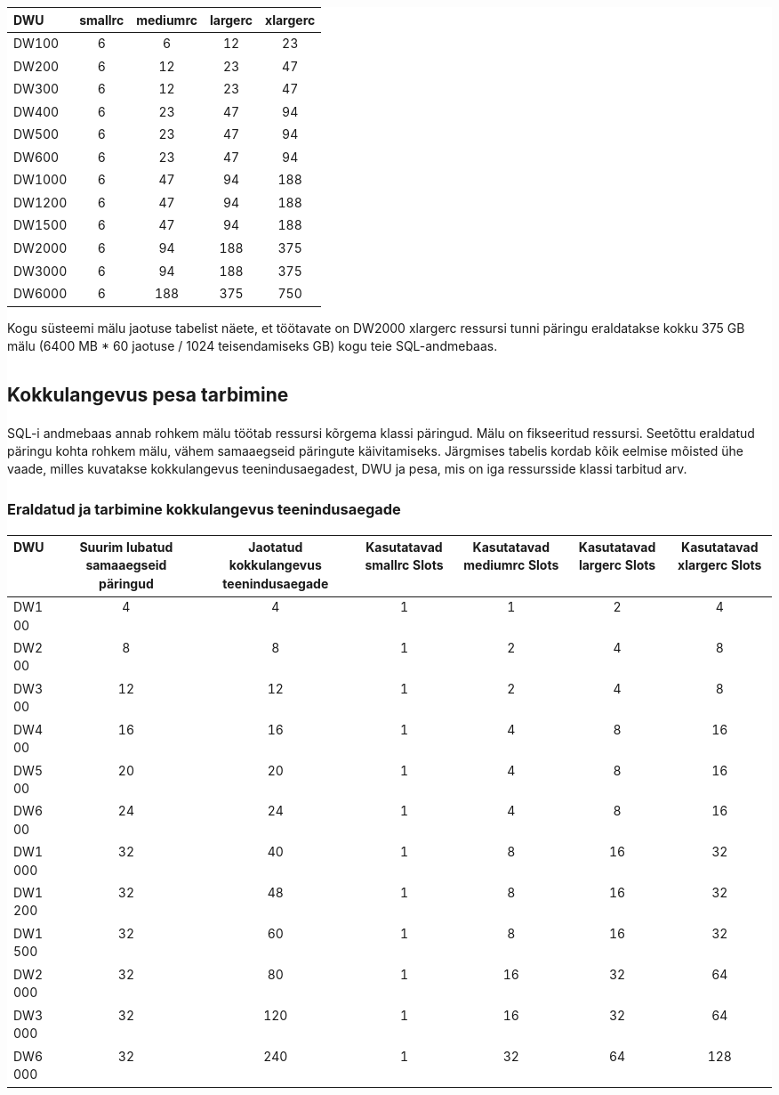 |  DWU   | smallrc | mediumrc | largerc | xlargerc |
| :----- | :-----: | :------: | :-----: | :------: |
| DW100  |    6    |    6     |    12   |    23    |
| DW200  |    6    |    12    |    23   |    47    |
| DW300  |    6    |    12    |    23   |    47    |
| DW400  |    6    |    23    |    47   |    94    |
| DW500  |    6    |    23    |    47   |    94    |
| DW600  |    6    |    23    |    47   |    94    |
| DW1000 |    6    |    47    |    94   |   188    |
| DW1200 |    6    |    47    |    94   |   188    |
| DW1500 |    6    |    47    |    94   |   188    |
| DW2000 |    6    |    94    |   188   |   375    |
| DW3000 |    6    |    94    |   188   |   375    |
| DW6000 |    6    |   188    |   375   |   750    |

Kogu süsteemi mälu jaotuse tabelist näete, et töötavate on DW2000 xlargerc ressursi tunni päringu eraldatakse kokku 375 GB mälu (6400 MB * 60 jaotuse / 1024 teisendamiseks GB) kogu teie SQL-andmebaas.

## <a name="concurrency-slot-consumption"></a>Kokkulangevus pesa tarbimine

SQL-i andmebaas annab rohkem mälu töötab ressursi kõrgema klassi päringud. Mälu on fikseeritud ressursi.  Seetõttu eraldatud päringu kohta rohkem mälu, vähem samaaegseid päringute käivitamiseks. Järgmises tabelis kordab kõik eelmise mõisted ühe vaade, milles kuvatakse kokkulangevus teenindusaegadest, DWU ja pesa, mis on iga ressursside klassi tarbitud arv.

### <a name="allocation-and-consumption-of-concurrency-slots"></a>Eraldatud ja tarbimine kokkulangevus teenindusaegade

|  DWU   | Suurim lubatud samaaegseid päringud  | Jaotatud kokkulangevus teenindusaegade | Kasutatavad smallrc Slots |  Kasutatavad mediumrc Slots |  Kasutatavad largerc Slots |  Kasutatavad xlargerc Slots |
| :----  | :---------------------: | :-------------------------: | :-----: | :------: | :-----: | :------: |
| DW100  |            4            |                4            |    1    |     1    |    2    |    4     |
| DW200  |            8            |                8            |    1    |     2    |    4    |    8     |
| DW300  |           12            |               12            |    1    |     2    |    4    |    8     |
| DW400  |           16            |               16            |    1    |     4    |    8    |   16     |
| DW500  |           20            |               20            |    1    |     4    |    8    |   16     |
| DW600  |           24            |               24            |    1    |     4    |    8    |   16     |
| DW1000 |           32            |               40            |    1    |     8    |   16    |   32     |
| DW1200 |           32            |               48            |    1    |     8    |   16    |   32     |
| DW1500 |           32            |               60            |    1    |     8    |   16    |   32     |
| DW2000 |           32            |               80            |    1    |    16    |   32    |   64     |
| DW3000 |           32            |              120            |    1    |    16    |   32    |   64     |
| DW6000 |           32            |              240            |    1    |    32    |   64    |  128     |
